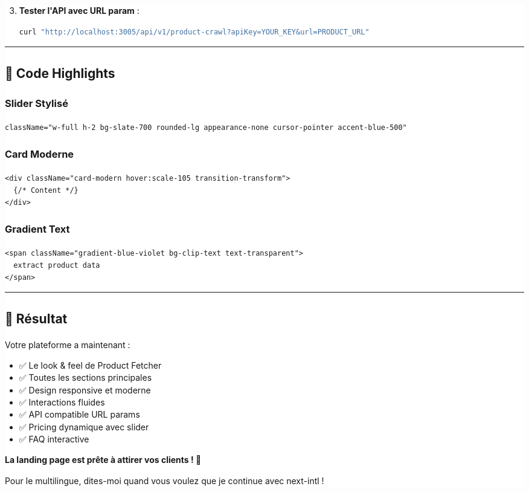 3. **Tester l'API avec URL param** :
   ```bash
   curl "http://localhost:3005/api/v1/product-crawl?apiKey=YOUR_KEY&url=PRODUCT_URL"
   ```

---

## 📝 Code Highlights

### Slider Stylisé

```css
className="w-full h-2 bg-slate-700 rounded-lg appearance-none cursor-pointer accent-blue-500"
```

### Card Moderne

```tsx
<div className="card-modern hover:scale-105 transition-transform">
  {/* Content */}
</div>
```

### Gradient Text

```tsx
<span className="gradient-blue-violet bg-clip-text text-transparent">
  extract product data
</span>
```

---

## 🎉 Résultat

Votre plateforme a maintenant :
- ✅ Le look & feel de Product Fetcher
- ✅ Toutes les sections principales
- ✅ Design responsive et moderne
- ✅ Interactions fluides
- ✅ API compatible URL params
- ✅ Pricing dynamique avec slider
- ✅ FAQ interactive

**La landing page est prête à attirer vos clients ! 🚀**

Pour le multilingue, dites-moi quand vous voulez que je continue avec next-intl !

